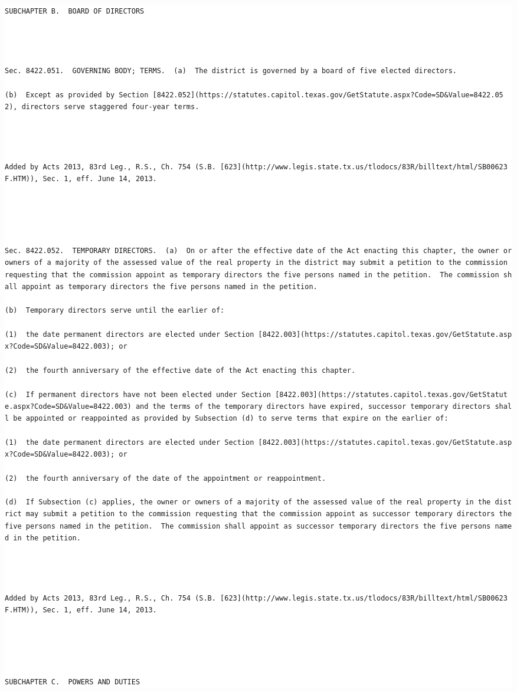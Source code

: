     
    
    
    
    SUBCHAPTER B.  BOARD OF DIRECTORS
    
      
    
    
    Sec. 8422.051.  GOVERNING BODY; TERMS.  (a)  The district is governed by a board of five elected directors.
    
    (b)  Except as provided by Section [8422.052](https://statutes.capitol.texas.gov/GetStatute.aspx?Code=SD&Value=8422.052), directors serve staggered four-year terms.
    
    
    
    
    Added by Acts 2013, 83rd Leg., R.S., Ch. 754 (S.B. [623](http://www.legis.state.tx.us/tlodocs/83R/billtext/html/SB00623F.HTM)), Sec. 1, eff. June 14, 2013.
    
    
    
    
    
    Sec. 8422.052.  TEMPORARY DIRECTORS.  (a)  On or after the effective date of the Act enacting this chapter, the owner or owners of a majority of the assessed value of the real property in the district may submit a petition to the commission requesting that the commission appoint as temporary directors the five persons named in the petition.  The commission shall appoint as temporary directors the five persons named in the petition.
    
    (b)  Temporary directors serve until the earlier of:
    
    (1)  the date permanent directors are elected under Section [8422.003](https://statutes.capitol.texas.gov/GetStatute.aspx?Code=SD&Value=8422.003); or
    
    (2)  the fourth anniversary of the effective date of the Act enacting this chapter.
    
    (c)  If permanent directors have not been elected under Section [8422.003](https://statutes.capitol.texas.gov/GetStatute.aspx?Code=SD&Value=8422.003) and the terms of the temporary directors have expired, successor temporary directors shall be appointed or reappointed as provided by Subsection (d) to serve terms that expire on the earlier of:
    
    (1)  the date permanent directors are elected under Section [8422.003](https://statutes.capitol.texas.gov/GetStatute.aspx?Code=SD&Value=8422.003); or
    
    (2)  the fourth anniversary of the date of the appointment or reappointment.
    
    (d)  If Subsection (c) applies, the owner or owners of a majority of the assessed value of the real property in the district may submit a petition to the commission requesting that the commission appoint as successor temporary directors the five persons named in the petition.  The commission shall appoint as successor temporary directors the five persons named in the petition.
    
    
    
    
    Added by Acts 2013, 83rd Leg., R.S., Ch. 754 (S.B. [623](http://www.legis.state.tx.us/tlodocs/83R/billtext/html/SB00623F.HTM)), Sec. 1, eff. June 14, 2013.
    
    
    
    
    
    SUBCHAPTER C.  POWERS AND DUTIES
    
      
    
    